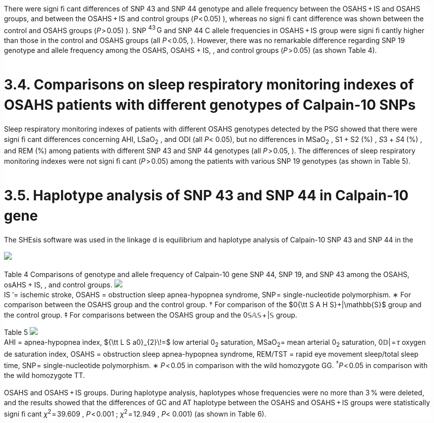 There were signi ﬁ cant differences of SNP 43 and SNP 44 genotype and allele frequency between the   $\mathrm{OSAHS}\,{+}\,\mathrm{IS}$   and OSAHS groups, and between the  $\mathrm{OSAHS}\,{+}\,\mathrm{IS}$   and control groups  $(P\!<\!0.05)$  ), whereas no signi ﬁ cant difference was shown between the control and OSAHS groups   $(P\!>\!0.05)$  ). SNP  $^{43}\mathrm{\,G}$   and SNP 44 C allele frequencies in   $\mathrm{OSAHS}\,{+}\,\mathrm{IS}$   group were signi ﬁ cantly higher than those in the control and OSAHS groups (all  $P\!<\!0.05,$  ). However, there was no remarkable difference regarding SNP 19 genotype and allele frequency among the OSAHS,  $\mathrm{OSAHS}+\mathrm{IS},$  , and control groups   $(P\!>\!0.05)$   (as shown Table 4).  

# 3.4. Comparisons on sleep respiratory monitoring indexes of OSAHS patients with different genotypes of Calpain-10 SNPs  

Sleep respiratory monitoring indexes of patients with different OSAHS genotypes detected by the PSG showed that there were signi ﬁ cant differences concerning AHI,  $\mathrm{LSaO}_{2}$  , and ODI (all  $P<$  0.05), but no differences in   $\mathrm{MSaO}_{2}$  ,  $\mathrm{S}1+\mathrm{S}2$     $(\%)$  ,  $S3+S4\;(\%)$  , and REM   $(\%)$   among patients with different SNP 43 and SNP 44 genotypes (all    $P\!>\!0.05,$  ). The differences of sleep respiratory monitoring indexes were not signi ﬁ cant   $(P\!>\!0.05)$   among the patients with various SNP 19 genotypes (as shown in Table 5).  

# 3.5. Haplotype analysis of SNP 43 and SNP 44 in Calpain-10 gene  

The SHEsis software was used in the linkage d is equilibrium and haplotype analysis of  Calpain-10  SNP 43 and SNP 44 in the  

![](images/6b0fe53202b5252fc60ff049cc44ba7133fe9096ce8851dfa9ffb22a07f18ee0.jpg)  

Table 4 Comparisons of genotype and allele frequency of  Calpain-10  gene SNP 44, SNP 19, and SNP 43 among the OSAHS,   $\mathsf{o s A H S+I S},$  , and control groups. 
![](images/5312b76d95378385c9ce4b87481d9121ca91f7bc1c1f0a80d18aa5b0cdfe5460.jpg)  
IS  $\prime=$  ischemic stroke, OSAHS  $=$  obstruction sleep apnea-hypopnea syndrome,  ${\mathsf{S N P}}\!=$  single-nucleotide polymorphism. ∗ For comparison between the OSAHS group and the control group. †  For comparison of the  $0{\tt S A H S}+|\mathbb{S}$   group and the control group. ‡  For comparisons between the OSAHS group and the  $0\mathbb{S}\mathbb{A}\mathbb{S}\!+\!|\mathbb{S}$   group.  

Table 5 
![](images/0ed8a173a5a03232bdf0dd079aa039e920612480db0df1878cff32cc5bb96990.jpg)  
AHI  $=$  apnea-hypopnea index,  ${\tt L S a0}_{2}\!=$  low arterial  $0_{2}$   saturation,  $\mathsf{M S a O_{2}{=}}$  mean arterial  $0_{2}$   saturation,  $0\mathbb{D}\vert\!=\!\tau$  oxygen de saturation index, OSAHS  $=$  obstruction sleep apnea-hypopnea syndrome, REM/TST  $=$  rapid eye movement sleep/total sleep time,  ${\mathsf{S N P}}\!=$  single-nucleotide polymorphism. ∗  $P\!<\!0.05$   in comparison with the wild homozygote GG.  $^\dag P\!<\!0.05$   in comparison with the wild homozygote TT.  

OSAHS and   $\mathrm{OSAHS}\,{+}\,\mathrm{IS}$   groups. During haplotype analysis, haplotypes whose frequencies were no more than   $3\,\%$   were deleted, and the results showed that the differences of GC and AT haplotype between the OSAHS and   $\mathrm{OSAHS}\,{+}\,\mathrm{IS}$   groups were statistically signi ﬁ cant   $\chi^{2}\!=\!39.609$  ,  $P\!<\!0.001$  ;    $\chi^{2}\!=\!12.949$  ,  $P<$  0.001) (as shown in Table 6).  
